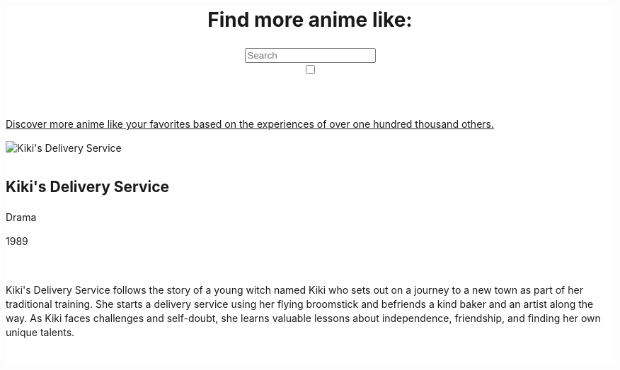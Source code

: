 
<!DOCTYPE html>
<html lang="en">
<head>
    <meta charset="UTF-8">
    <meta name="viewport" content="width=device-width, initial-scale=1.0">
    <title>More Anime Like Kiki's Delivery Service</title>
    <link href="https://fonts.googleapis.com/css2?family=Nunito:wght@400;700&display=swap" rel="stylesheet">
    <script src="https://d3js.org/d3.v7.min.js"></script>
    <link rel="stylesheet" href="https://cdnjs.cloudflare.com/ajax/libs/font-awesome/5.15.4/css/all.min.css">
    <link id="stylesheet" rel="stylesheet" href="page.css">
    <link rel="icon" href="../favicon.png" type="image/png">
    <script src="https://cdn.jsdelivr.net/npm/chart.js"></script>
    <script src="https://cdn.jsdelivr.net/npm/chartjs-plugin-datalabels"></script>
    <script src="page.js"></script>
</head>
<body>
    <header>
        <script>const number = "512";</script>
        <a href="../index" class="home-icon"><i class="fas fa-home"></i></a>
        <a href="javascript:void(0);" class="home-icon", id="randomPageLink"><i class="fas fa-random"></i></a>
        <div class="header-content">
            <h1>Find more anime like: </h1>
            <div class="search-container">
                <input type="text" id="searchBox" class="searchBox" placeholder="Search">
                <div id="autocomplete-list" class="autocomplete-items"></div>
            </div>
        </div>
        <label class="switch">
            <input type="checkbox" id="themeToggle">
            <span class="slider round"></span>
        </label>
    </header>
    <p id="tagline"><a href="../about">Discover more anime like your favorites based on the experiences of over one hundred thousand others.</a></p>
    <div class="black-bar"></div>
    <main>
        <section id="main-anime">
            <div class="anime-details">
                <img src="https://cdn.myanimelist.net/images/anime/1579/140483l.jpg" alt="Kiki's Delivery Service">
                <div>
                    <h2 id="title">Kiki's Delivery Service</h2>
                    <p>Drama</p>
                    <p>1989</p>
                    <br>
                    <p>Kiki's Delivery Service follows the story of a young witch named Kiki who sets out on a journey to a new town as part of her traditional training. She starts a delivery service using her flying broomstick and befriends a kind baker and an artist along the way. As Kiki faces challenges and self-doubt, she learns valuable lessons about independence, friendship, and finding her own unique talents.</p>
                </div>
            </div>
            <canvas id="myPolarAreaChart" width="40px" height="40px"></canvas>
        </section>
        <br>
        <section id="recommendations">
